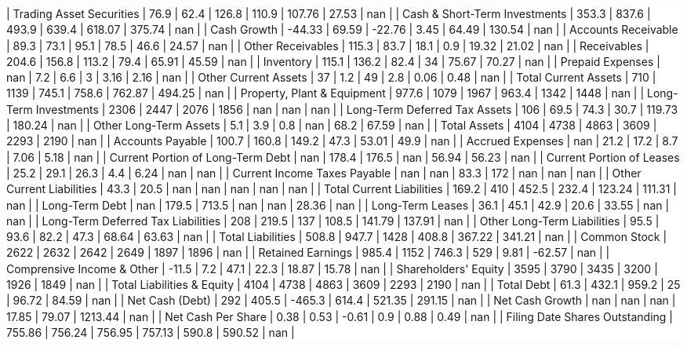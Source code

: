 | Trading Asset Securities           |   76.9  |          62.4  |         126.8  |         110.9  |         107.76 |          27.53 |           nan |
| Cash & Short-Term Investments      |  353.3  |         837.6  |         493.9  |         639.4  |         618.07 |         375.74 |           nan |
| Cash Growth                        |  -44.33 |          69.59 |         -22.76 |           3.45 |          64.49 |         130.54 |           nan |
| Accounts Receivable                |   89.3  |          73.1  |          95.1  |          78.5  |          46.6  |          24.57 |           nan |
| Other Receivables                  |  115.3  |          83.7  |          18.1  |           0.9  |          19.32 |          21.02 |           nan |
| Receivables                        |  204.6  |         156.8  |         113.2  |          79.4  |          65.91 |          45.59 |           nan |
| Inventory                          |  115.1  |         136.2  |          82.4  |          34    |          75.67 |          70.27 |           nan |
| Prepaid Expenses                   |  nan    |           7.2  |           6.6  |           3    |           3.16 |           2.16 |           nan |
| Other Current Assets               |   37    |           1.2  |          49    |           2.8  |           0.06 |           0.48 |           nan |
| Total Current Assets               |  710    |        1139    |         745.1  |         758.6  |         762.87 |         494.25 |           nan |
| Property, Plant & Equipment        |  977.6  |        1079    |        1967    |         963.4  |        1342    |        1448    |           nan |
| Long-Term Investments              | 2306    |        2447    |        2076    |        1856    |         nan    |         nan    |           nan |
| Long-Term Deferred Tax Assets      |  106    |          69.5  |          74.3  |          30.7  |         119.73 |         180.24 |           nan |
| Other Long-Term Assets             |    5.1  |           3.9  |           0.8  |         nan    |          68.2  |          67.59 |           nan |
| Total Assets                       | 4104    |        4738    |        4863    |        3609    |        2293    |        2190    |           nan |
| Accounts Payable                   |  100.7  |         160.8  |         149.2  |          47.3  |          53.01 |          49.9  |           nan |
| Accrued Expenses                   |  nan    |          21.2  |          17.2  |           8.7  |           7.06 |           5.18 |           nan |
| Current Portion of Long-Term Debt  |  nan    |         178.4  |         176.5  |         nan    |          56.94 |          56.23 |           nan |
| Current Portion of Leases          |   25.2  |          29.1  |          26.3  |           4.4  |           6.24 |         nan    |           nan |
| Current Income Taxes Payable       |  nan    |         nan    |          83.3  |         172    |         nan    |         nan    |           nan |
| Other Current Liabilities          |   43.3  |          20.5  |         nan    |         nan    |         nan    |         nan    |           nan |
| Total Current Liabilities          |  169.2  |         410    |         452.5  |         232.4  |         123.24 |         111.31 |           nan |
| Long-Term Debt                     |  nan    |         179.5  |         713.5  |         nan    |         nan    |          28.36 |           nan |
| Long-Term Leases                   |   36.1  |          45.1  |          42.9  |          20.6  |          33.55 |         nan    |           nan |
| Long-Term Deferred Tax Liabilities |  208    |         219.5  |         137    |         108.5  |         141.79 |         137.91 |           nan |
| Other Long-Term Liabilities        |   95.5  |          93.6  |          82.2  |          47.3  |          68.64 |          63.63 |           nan |
| Total Liabilities                  |  508.8  |         947.7  |        1428    |         408.8  |         367.22 |         341.21 |           nan |
| Common Stock                       | 2622    |        2632    |        2642    |        2649    |        1897    |        1896    |           nan |
| Retained Earnings                  |  985.4  |        1152    |         746.3  |         529    |           9.81 |         -62.57 |           nan |
| Comprensive Income & Other         |  -11.5  |           7.2  |          47.1  |          22.3  |          18.87 |          15.78 |           nan |
| Shareholders' Equity               | 3595    |        3790    |        3435    |        3200    |        1926    |        1849    |           nan |
| Total Liabilities & Equity         | 4104    |        4738    |        4863    |        3609    |        2293    |        2190    |           nan |
| Total Debt                         |   61.3  |         432.1  |         959.2  |          25    |          96.72 |          84.59 |           nan |
| Net Cash (Debt)                    |  292    |         405.5  |        -465.3  |         614.4  |         521.35 |         291.15 |           nan |
| Net Cash Growth                    |  nan    |         nan    |         nan    |          17.85 |          79.07 |        1213.44 |           nan |
| Net Cash Per Share                 |    0.38 |           0.53 |          -0.61 |           0.9  |           0.88 |           0.49 |           nan |
| Filing Date Shares Outstanding     |  755.86 |         756.24 |         756.95 |         757.13 |         590.8  |         590.52 |           nan |